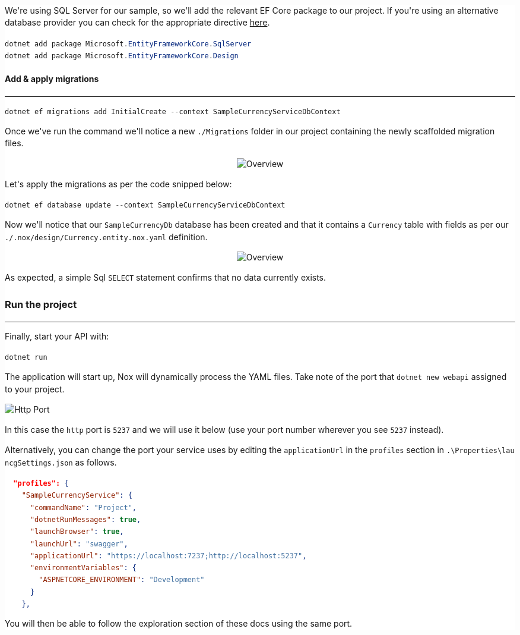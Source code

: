 We're using SQL Server for our sample, so we'll add the relevant EF Core package to our project. If you're using an alternative database provider you can check for the appropriate directive [here](https://learn.microsoft.com/en-us/ef/core/providers/?tabs=dotnet-core-cli).

```powershell
dotnet add package Microsoft.EntityFrameworkCore.SqlServer
dotnet add package Microsoft.EntityFrameworkCore.Design
```

#### Add & apply migrations
---
```powershell
dotnet ef migrations add InitialCreate --context SampleCurrencyServiceDbContext
```
Once we've run the command we'll notice a new ```./Migrations``` folder in our project containing the newly scaffolded migration files.

<div align="center">
    <img src="https://noxorg.dev/docs/images/vscode_migrations-folder.png" alt="Overview" width="100%">
    <br>
</div>

Let's apply the migrations as per the code snipped below:

```powershell
dotnet ef database update --context SampleCurrencyServiceDbContext
```
Now we'll notice that our ```SampleCurrencyDb``` database has been created and that it contains a ```Currency``` table with fields as per our ```./.nox/design/Currency.entity.nox.yaml``` definition.

<div align="center">
    <img src="https://noxorg.dev/docs/images/vscode_database-after.png" alt="Overview" width="100%">
    <br>
</div>

As expected, a simple Sql ```SELECT``` statement confirms that no data currently exists. 
### Run the project
---
Finally, start your API with:
```powershell
dotnet run
```
The application will start up, Nox will dynamically process the YAML files. Take note of the port that `dotnet new webapi` assigned to your project.

![Http Port](https://noxorg.dev/docs/images/nox-lib_startup-port.png)

In this case the `http` port is `5237` and we will use it below (use your port number wherever you see `5237` instead).

Alternatively, you can change the port your service uses by editing the `applicationUrl` in the `profiles` section in `.\Properties\launcgSettings.json` as follows.

```json
  "profiles": {
    "SampleCurrencyService": {
      "commandName": "Project",
      "dotnetRunMessages": true,
      "launchBrowser": true,
      "launchUrl": "swagger",
      "applicationUrl": "https://localhost:7237;http://localhost:5237",
      "environmentVariables": {
        "ASPNETCORE_ENVIRONMENT": "Development"
      }
    },
```
You will then be able to follow the exploration section of these docs using the same port.